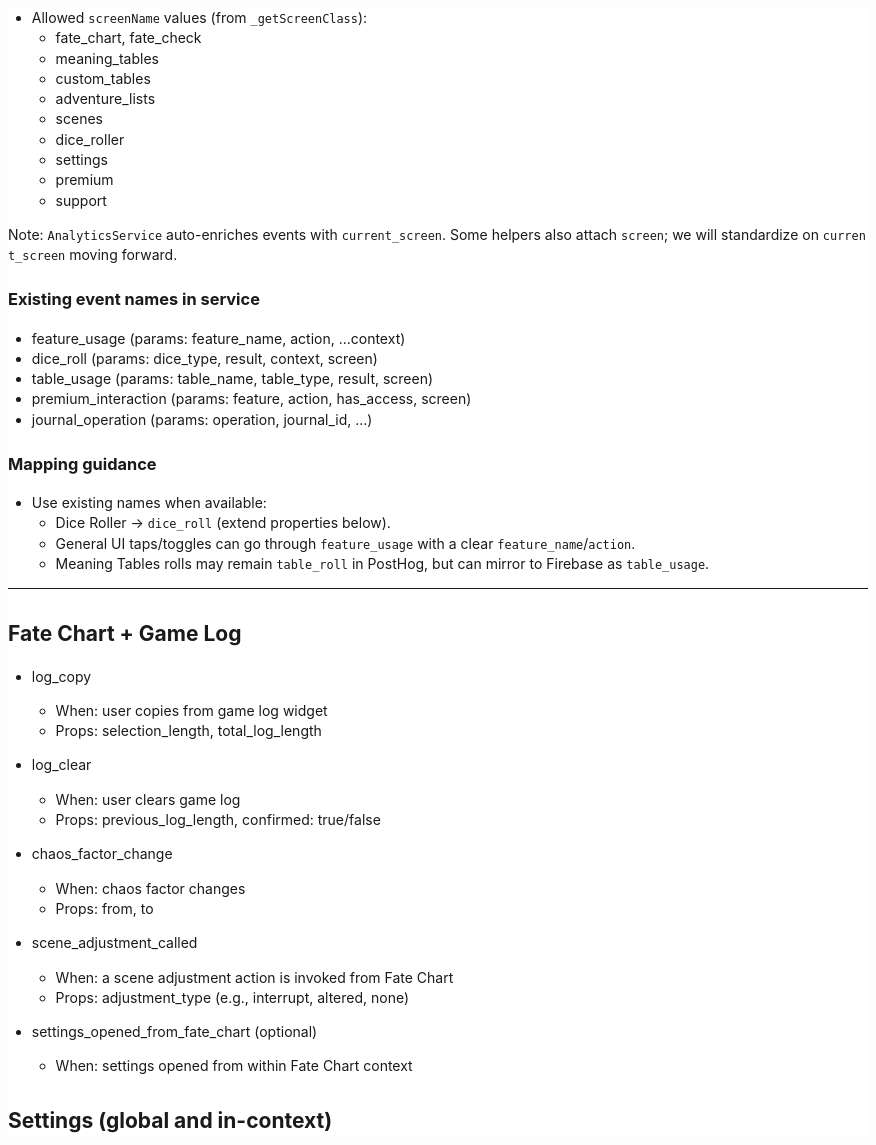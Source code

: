 - Allowed `screenName` values (from `_getScreenClass`):
  - fate_chart, fate_check
  - meaning_tables
  - custom_tables
  - adventure_lists
  - scenes
  - dice_roller
  - settings
  - premium
  - support

Note: `AnalyticsService` auto-enriches events with `current_screen`. Some helpers also attach `screen`; we will standardize on `current_screen` moving forward.

### Existing event names in service

- feature_usage (params: feature_name, action, ...context)
- dice_roll (params: dice_type, result, context, screen)
- table_usage (params: table_name, table_type, result, screen)
- premium_interaction (params: feature, action, has_access, screen)
- journal_operation (params: operation, journal_id, ...)

### Mapping guidance

- Use existing names when available:
  - Dice Roller → `dice_roll` (extend properties below).
  - General UI taps/toggles can go through `feature_usage` with a clear `feature_name`/`action`.
  - Meaning Tables rolls may remain `table_roll` in PostHog, but can mirror to Firebase as `table_usage`.

---

## Fate Chart + Game Log

- log_copy
  - When: user copies from game log widget
  - Props: selection_length, total_log_length

- log_clear
  - When: user clears game log
  - Props: previous_log_length, confirmed: true/false

- chaos_factor_change
  - When: chaos factor changes
  - Props: from, to

- scene_adjustment_called
  - When: a scene adjustment action is invoked from Fate Chart
  - Props: adjustment_type (e.g., interrupt, altered, none)

- settings_opened_from_fate_chart (optional)
  - When: settings opened from within Fate Chart context

## Settings (global and in-context)
